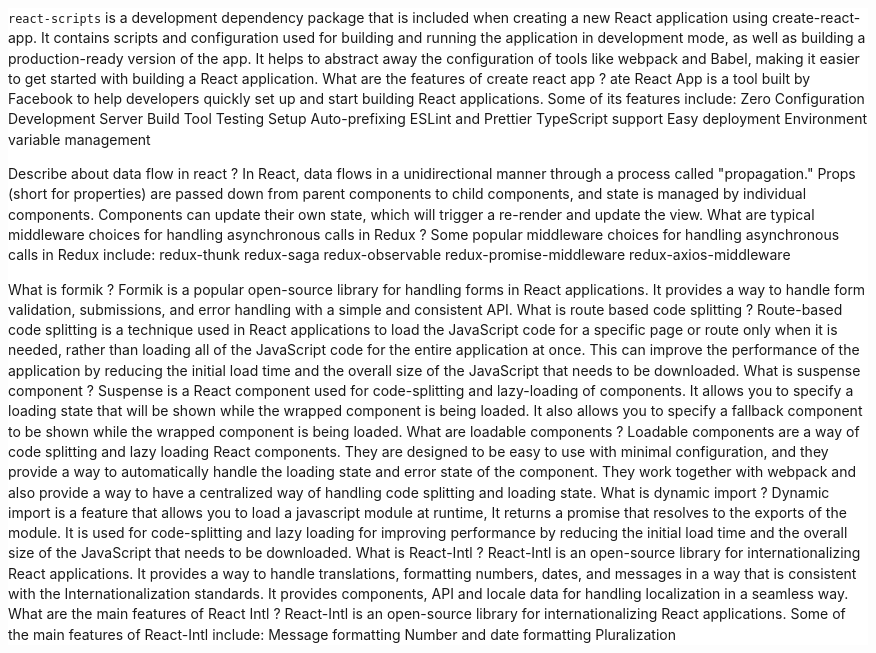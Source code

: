 `react-scripts` is a development dependency package that is included when creating a new React application using create-react-app. It contains scripts and configuration used for building and running the application in development mode, as well as building a production-ready version of the app. It helps to abstract away the configuration of tools like webpack and Babel, making it easier to get started with building a React application.
What are the features of create react app ?
ate React App is a tool built by Facebook to help developers quickly set up and start building React applications. Some of its features include:
Zero Configuration
Development Server
Build Tool
Testing Setup
Auto-prefixing
ESLint and Prettier
TypeScript support
Easy deployment
Environment variable management

Describe about data flow in react ?
In React, data flows in a unidirectional manner through a process called "propagation." Props (short for properties) are passed down from parent components to child components, and state is managed by individual components. Components can update their own state, which will trigger a re-render and update the view.
What are typical middleware choices for handling asynchronous calls in Redux ?
Some popular middleware choices for handling asynchronous calls in Redux include:
redux-thunk
redux-saga
redux-observable
redux-promise-middleware
redux-axios-middleware

What is formik ?
Formik is a popular open-source library for handling forms in React applications. It provides a way to handle form validation, submissions, and error handling with a simple and consistent API.
What is route based code splitting ?
Route-based code splitting is a technique used in React applications to load the JavaScript code for a specific page or route only when it is needed, rather than loading all of the JavaScript code for the entire application at once. This can improve the performance of the application by reducing the initial load time and the overall size of the JavaScript that needs to be downloaded.
What is suspense component ?
Suspense is a React component used for code-splitting and lazy-loading of components. It allows you to specify a loading state that will be shown while the wrapped component is being loaded. It also allows you to specify a fallback component to be shown while the wrapped component is being loaded.
What are loadable components ?
Loadable components are a way of code splitting and lazy loading React components. They are designed to be easy to use with minimal configuration, and they provide a way to automatically handle the loading state and error state of the component. They work together with webpack and also provide a way to have a centralized way of handling code splitting and loading state.
What is dynamic import ?
Dynamic import is a feature that allows you to load a javascript module at runtime, It returns a promise that resolves to the exports of the module. It is used for code-splitting and lazy loading for improving performance by reducing the initial load time and the overall size of the JavaScript that needs to be downloaded.
What is React-Intl ?
React-Intl is an open-source library for internationalizing React applications. It provides a way to handle translations, formatting numbers, dates, and messages in a way that is consistent with the Internationalization standards. It provides components, API and locale data for handling localization in a seamless way.
What are the main features of React Intl ?
React-Intl is an open-source library for internationalizing React applications. Some of the main features of React-Intl include:
Message formatting
Number and date formatting
Pluralization